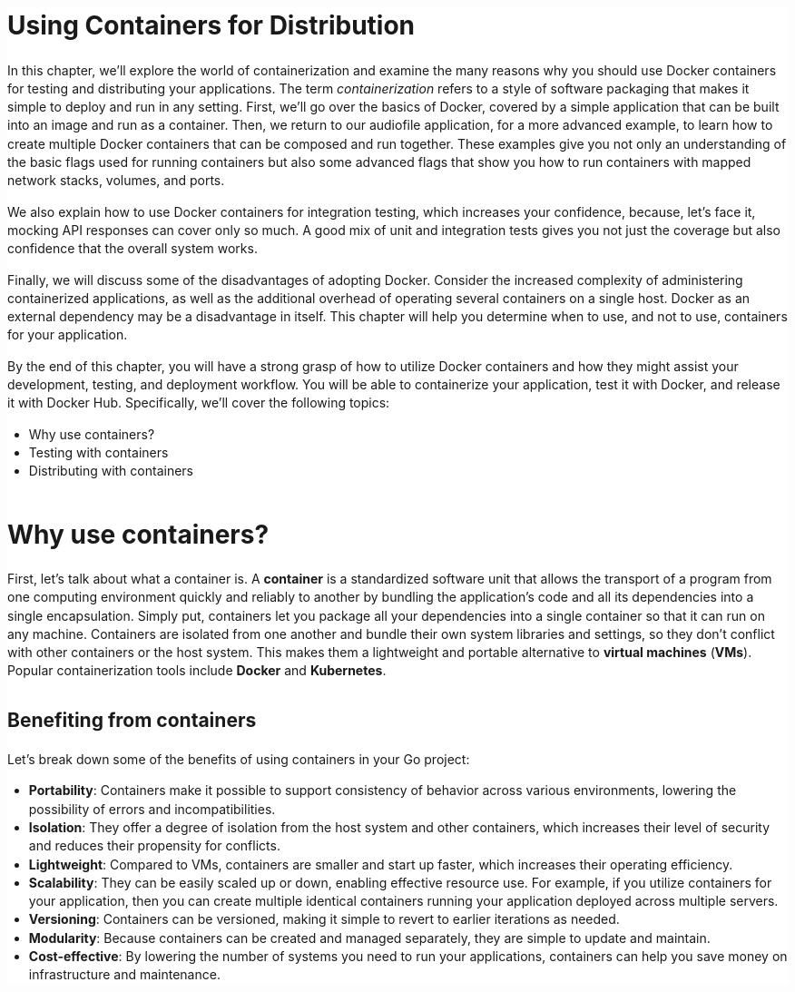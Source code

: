 # Using Containers for Distribution

In this chapter, we’ll explore the world of containerization and examine the many reasons why you should use Docker containers for testing and distributing your applications. The term _containerization_ refers to a style of software packaging that makes it simple to deploy and run in any setting. First, we’ll go over the basics of Docker, covered by a simple application that can be built into an image and run as a container. Then, we return to our audiofile application, for a more advanced example, to learn how to create multiple Docker containers that can be composed and run together. These examples give you not only an understanding of the basic flags used for running containers but also some advanced flags that show you how to run containers with mapped network stacks, volumes, and ports.

We also explain how to use Docker containers for integration testing, which increases your confidence, because, let’s face it, mocking API responses can cover only so much. A good mix of unit and integration tests gives you not just the coverage but also confidence that the overall system works.

Finally, we will discuss some of the disadvantages of adopting Docker. Consider the increased complexity of administering containerized applications, as well as the additional overhead of operating several containers on a single host. Docker as an external dependency may be a disadvantage in itself. This chapter will help you determine when to use, and not to use, containers for your application.

By the end of this chapter, you will have a strong grasp of how to utilize Docker containers and how they might assist your development, testing, and deployment workflow. You will be able to containerize your application, test it with Docker, and release it with Docker Hub. Specifically, we’ll cover the following topics:

-   Why use containers?
-   Testing with containers
-   Distributing with containers


# Why use containers?

First, let’s talk about what a container is. A **container** is a standardized software unit that allows the transport of a program from one computing environment quickly and reliably to another by bundling the application’s code and all its dependencies into a single encapsulation. Simply put, containers let you package all your dependencies into a single container so that it can run on any machine. Containers are isolated from one another and bundle their own system libraries and settings, so they don’t conflict with other containers or the host system. This makes them a lightweight and portable alternative to **virtual machines** (**VMs**). Popular containerization tools include **Docker** and **Kubernetes**.

## Benefiting from containers

Let’s break down some of the benefits of using containers in your Go project:

-   **Portability**: Containers make it possible to support consistency of behavior across various environments, lowering the possibility of errors and incompatibilities.
-   **Isolation**: They offer a degree of isolation from the host system and other containers, which increases their level of security and reduces their propensity for conflicts.
-   **Lightweight**: Compared to VMs, containers are smaller and start up faster, which increases their operating efficiency.
-   **Scalability**: They can be easily scaled up or down, enabling effective resource use. For example, if you utilize containers for your application, then you can create multiple identical containers running your application deployed across multiple servers.
-   **Versioning**: Containers can be versioned, making it simple to revert to earlier iterations as needed.
-   **Modularity**: Because containers can be created and managed separately, they are simple to update and maintain.
-   **Cost-effective**: By lowering the number of systems you need to run your applications, containers can help you save money on infrastructure and maintenance.
